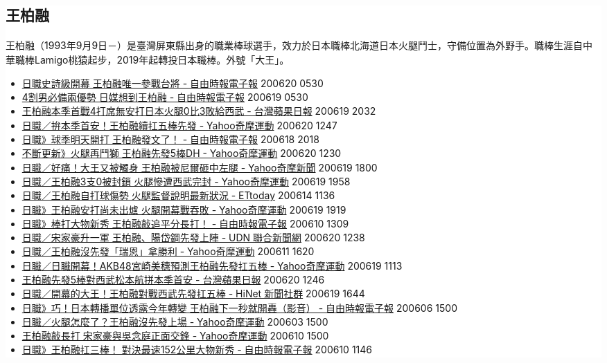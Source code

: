 ## 王柏融

王柏融（1993年9月9日－）是臺灣屏東縣出身的職業棒球選手，效力於日本職棒北海道日本火腿鬥士，守備位置為外野手。職棒生涯自中華職棒Lamigo桃猿起步，2019年起轉投日本職棒。外號「大王」。
- [日職史詩級開幕 王柏融唯一參戰台將 - 自由時報電子報](https://sports.ltn.com.tw/news/paper/1380891 "日職史詩級開幕 王柏融唯一參戰台將 - 自由時報電子報") 200620 0530
- [4割男必備兩優勢 日媒想到王柏融 - 自由時報電子報](https://sports.ltn.com.tw/news/paper/1380682 "4割男必備兩優勢 日媒想到王柏融 - 自由時報電子報") 200619 0530
- [王柏融本季首戰4打席無安打日本火腿0比3敗給西武 - 台灣蘋果日報](https://tw.appledaily.com/sports/20200619/HURGGU76BHDQY7J63C2CSTNO5A/ "王柏融本季首戰4打席無安打日本火腿0比3敗給西武 - 台灣蘋果日報") 200619 2032
- [日職／拚本季首安！王柏融續扛五棒先發 - Yahoo奇摩運動](https://tw.sports.yahoo.com/news/%E6%97%A5%E8%81%B7-%E6%8B%9A%E6%9C%AC%E5%AD%A3%E9%A6%96%E5%AE%89-%E7%8E%8B%E6%9F%8F%E8%9E%8D%E7%BA%8C%E6%89%9B%E4%BA%94%E6%A3%92%E5%85%88%E7%99%BC-044742300.html "日職／拚本季首安！王柏融續扛五棒先發 - Yahoo奇摩運動") 200620 1247
- [日職》球季明天開打 王柏融發文了！ - 自由時報電子報](https://sports.ltn.com.tw/news/breakingnews/3202272 "日職》球季明天開打 王柏融發文了！ - 自由時報電子報") 200618 2018
- [不斷更新》火腿再鬥獅 王柏融先發5棒DH - Yahoo奇摩運動](https://tw.sports.yahoo.com/news/20200620npb01-043051929.html "不斷更新》火腿再鬥獅 王柏融先發5棒DH - Yahoo奇摩運動") 200620 1230
- [日職／好痛！大王又被觸身 王柏融被尼爾砸中左腿 - Yahoo奇摩新聞](https://tw.news.yahoo.com/%E6%97%A5%E8%81%B7-%E5%A5%BD%E7%97%9B-%E5%A4%A7%E7%8E%8B%E5%8F%88%E8%A2%AB%E8%A7%B8%E8%BA%AB-%E7%8E%8B%E6%9F%8F%E8%9E%8D%E8%A2%AB%E5%B0%BC%E7%88%BE%E7%A0%B8%E4%B8%AD%E5%B7%A6%E8%85%BF-100001123.html "日職／好痛！大王又被觸身 王柏融被尼爾砸中左腿 - Yahoo奇摩新聞") 200619 1800
- [日職／王柏融3支0被封鎖 火腿慘遭西武完封 - Yahoo奇摩運動](https://tw.sports.yahoo.com/news/%E6%97%A5%E8%81%B7-%E7%8E%8B%E6%9F%8F%E8%9E%8D3%E6%94%AF0%E8%A2%AB%E5%B0%81%E9%8E%96-%E7%81%AB%E8%85%BF%E6%85%98%E9%81%AD%E8%A5%BF%E6%AD%A6%E5%AE%8C%E5%B0%81-115807452.html?bcmt=1 "日職／王柏融3支0被封鎖 火腿慘遭西武完封 - Yahoo奇摩運動") 200619 1958
- [日職／王柏融自打球傷勢 火腿監督說明最新狀況 - ETtoday](https://sports.ettoday.net/news/1737460 "日職／王柏融自打球傷勢 火腿監督說明最新狀況 - ETtoday") 200614 1136
- [日職》王柏融安打尚未出爐 火腿開幕戰吞敗 - Yahoo奇摩運動](https://tw.sports.yahoo.com/news/%E6%97%A5%E8%81%B7-%E7%81%AB%E8%85%BF%E9%81%AD%E8%A5%BF%E6%AD%A6%E6%B4%8B%E6%8A%95%E5%A3%93%E5%88%B6-%E7%8E%8B%E6%9F%8F%E8%9E%8D%E5%83%85%E9%9D%A0%E8%A7%B8%E8%BA%AB%E7%90%83%E4%B8%8A%E5%A3%98-111932972.html?bcmt=1 "日職》王柏融安打尚未出爐 火腿開幕戰吞敗 - Yahoo奇摩運動") 200619 1919
- [日職》棒打大物新秀 王柏融敲追平分長打！ - 自由時報電子報](https://sports.ltn.com.tw/news/breakingnews/3193366 "日職》棒打大物新秀 王柏融敲追平分長打！ - 自由時報電子報") 200610 1309
- [日職／宋家豪升一軍 王柏融、陽岱鋼先發上陣 - UDN 聯合新聞網](https://udn.com/news/story/7001/4648546 "日職／宋家豪升一軍 王柏融、陽岱鋼先發上陣 - UDN 聯合新聞網") 200620 1238
- [日職／王柏融沒先發「瑞恩」拿勝利 - Yahoo奇摩運動](https://tw.sports.yahoo.com/news/%E6%97%A5%E8%81%B7-%E7%8E%8B%E6%9F%8F%E8%9E%8D%E6%B2%92%E5%85%88%E7%99%BC-%E7%91%9E%E6%81%A9-%E6%8B%BF%E5%8B%9D%E5%88%A9-082037855.html "日職／王柏融沒先發「瑞恩」拿勝利 - Yahoo奇摩運動") 200611 1620
- [日職／日職開幕！AKB48宮崎美穗預測王柏融先發扛五棒 - Yahoo奇摩運動](https://tw.sports.yahoo.com/news/%E6%97%A5%E8%81%B7-%E6%97%A5%E8%81%B7%E9%96%8B%E5%B9%95-akb48%E5%AE%AE%E5%B4%8E%E7%BE%8E%E7%A9%97%E9%A0%90%E6%B8%AC%E7%8E%8B%E6%9F%8F%E8%9E%8D%E5%85%88%E7%99%BC%E6%89%9B%E4%BA%94%E6%A3%92-031349339.html "日職／日職開幕！AKB48宮崎美穗預測王柏融先發扛五棒 - Yahoo奇摩運動") 200619 1113
- [王柏融先發5棒對西武松本航拼本季首安 - 台灣蘋果日報](https://tw.appledaily.com/sports/20200620/7ZT2G7PNQUITCLWREIF5WG76SM/ "王柏融先發5棒對西武松本航拼本季首安 - 台灣蘋果日報") 200620 1246
- [日職／開幕的大王！王柏融對戰西武先發扛五棒 - HiNet 新聞社群](https://times.hinet.net/news/22943123 "日職／開幕的大王！王柏融對戰西武先發扛五棒 - HiNet 新聞社群") 200619 1644
- [日職》巧！日本轉播單位透露今年轉變 王柏融下一秒就開轟（影音） - 自由時報電子報](https://sports.ltn.com.tw/news/breakingnews/3189297 "日職》巧！日本轉播單位透露今年轉變 王柏融下一秒就開轟（影音） - 自由時報電子報") 200606 1500
- [日職／火腿怎麼了？王柏融沒先發上場 - Yahoo奇摩運動](https://tw.sports.yahoo.com/news/%E6%97%A5%E8%81%B7-%E7%81%AB%E8%85%BF%E6%80%8E%E9%BA%BC%E4%BA%86-%E7%8E%8B%E6%9F%8F%E8%9E%8D%E6%B2%92%E5%85%88%E7%99%BC%E4%B8%8A%E5%A0%B4-050032890.html "日職／火腿怎麼了？王柏融沒先發上場 - Yahoo奇摩運動") 200603 1500
- [王柏融敲長打 宋家豪與吳念庭正面交鋒 - Yahoo奇摩運動](https://tw.sports.yahoo.com/news/%E7%8E%8B%E6%9F%8F%E8%9E%8D%E6%95%B2%E9%95%B7%E6%89%93-%E5%AE%8B%E5%AE%B6%E8%B1%AA%E8%88%87%E5%90%B3%E5%BF%B5%E5%BA%AD%E6%AD%A3%E9%9D%A2%E4%BA%A4%E9%8B%92-073542944.html "王柏融敲長打 宋家豪與吳念庭正面交鋒 - Yahoo奇摩運動") 200610 1500
- [日職》王柏融扛三棒！ 對決最速152公里大物新秀 - 自由時報電子報](https://sports.ltn.com.tw/news/breakingnews/3193231 "日職》王柏融扛三棒！ 對決最速152公里大物新秀 - 自由時報電子報") 200610 1146
